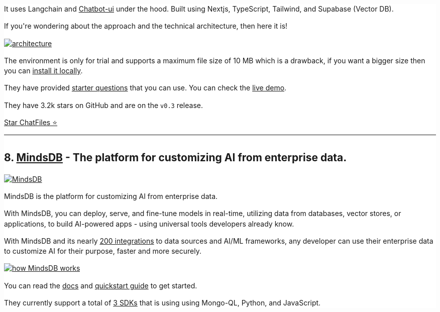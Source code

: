 It uses Langchain and [Chatbot-ui](https://github.com/mckaywrigley/chatbot-ui/?ref=devtoanmolbaranwal) under the hood. Built using Nextjs, TypeScript, Tailwind, and Supabase (Vector DB).

If you're wondering about the approach and the technical architecture, then here it is!

[![architecture](https://media.dev.to/cdn-cgi/image/width=800%2Cheight=%2Cfit=scale-down%2Cgravity=auto%2Cformat=auto/https%3A%2F%2Fdev-to-uploads.s3.amazonaws.com%2Fuploads%2Farticles%2F8zbn7h50k6gwxgz6rkaf.png)](https://media.dev.to/cdn-cgi/image/width=800%2Cheight=%2Cfit=scale-down%2Cgravity=auto%2Cformat=auto/https%3A%2F%2Fdev-to-uploads.s3.amazonaws.com%2Fuploads%2Farticles%2F8zbn7h50k6gwxgz6rkaf.png)

The environment is only for trial and supports a maximum file size of 10 MB which is a drawback, if you want a bigger size then you can [install it locally](https://github.com/guangzhengli/ChatFiles?tab=readme-ov-file#how-to-run-locally).

They have provided [starter questions](https://github.com/guangzhengli/ChatFiles/blob/main/doc/Example.md/?ref=devtoanmolbaranwal) that you can use. You can check the [live demo](https://chatfile.vectorhub.org/?ref=devtoanmolbaranwal).

They have 3.2k stars on GitHub and are on the `v0.3` release.

[Star ChatFiles ⭐️](https://github.com/guangzhengli/ChatFiles/?ref=devtoanmolbaranwal)

___

## [](https://dev.to/copilotkit/21-react-projects-too-awesome-to-ignore-17ec?context=digest#8-mindsdb-the-platform-for-customizing-ai-from-enterprise-data)8\. [MindsDB](https://github.com/mindsdb/mindsdb/?ref=devtoanmolbaranwal) - The platform for customizing AI from enterprise data.

[![MindsDB](https://media.dev.to/cdn-cgi/image/width=800%2Cheight=%2Cfit=scale-down%2Cgravity=auto%2Cformat=auto/https%3A%2F%2Fdev-to-uploads.s3.amazonaws.com%2Fuploads%2Farticles%2Fi9q3jdswxdx6wqfk0vqw.png)](https://media.dev.to/cdn-cgi/image/width=800%2Cheight=%2Cfit=scale-down%2Cgravity=auto%2Cformat=auto/https%3A%2F%2Fdev-to-uploads.s3.amazonaws.com%2Fuploads%2Farticles%2Fi9q3jdswxdx6wqfk0vqw.png)

MindsDB is the platform for customizing AI from enterprise data.

With MindsDB, you can deploy, serve, and fine-tune models in real-time, utilizing data from databases, vector stores, or applications, to build AI-powered apps - using universal tools developers already know.

With MindsDB and its nearly [200 integrations](https://docs.mindsdb.com/integrations/data-overview/?ref=devtoanmolbaranwal) to data sources and AI/ML frameworks, any developer can use their enterprise data to customize AI for their purpose, faster and more securely.

[![how MindsDB works](https://media.dev.to/cdn-cgi/image/width=800%2Cheight=%2Cfit=scale-down%2Cgravity=auto%2Cformat=auto/https%3A%2F%2Fdev-to-uploads.s3.amazonaws.com%2Fuploads%2Farticles%2F4q1gfmhq43gopdix03gr.png)](https://media.dev.to/cdn-cgi/image/width=800%2Cheight=%2Cfit=scale-down%2Cgravity=auto%2Cformat=auto/https%3A%2F%2Fdev-to-uploads.s3.amazonaws.com%2Fuploads%2Farticles%2F4q1gfmhq43gopdix03gr.png)

You can read the [docs](https://docs.mindsdb.com/?ref=devtoanmolbaranwal) and [quickstart guide](https://docs.mindsdb.com/quickstart-tutorial/?ref=devtoanmolbaranwal) to get started.

They currently support a total of [3 SDKs](https://docs.mindsdb.com/sdks/overview/?ref=devtoanmolbaranwal) that is using using Mongo-QL, Python, and JavaScript.
